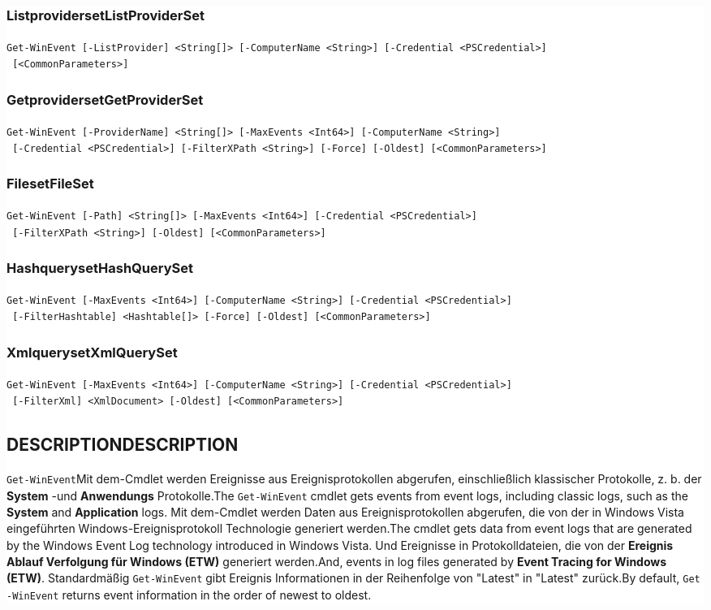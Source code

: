 ### <span data-ttu-id="85be8-109">Listproviderset</span><span class="sxs-lookup"><span data-stu-id="85be8-109">ListProviderSet</span></span>

```
Get-WinEvent [-ListProvider] <String[]> [-ComputerName <String>] [-Credential <PSCredential>]
 [<CommonParameters>]
```

### <span data-ttu-id="85be8-110">Getproviderset</span><span class="sxs-lookup"><span data-stu-id="85be8-110">GetProviderSet</span></span>

```
Get-WinEvent [-ProviderName] <String[]> [-MaxEvents <Int64>] [-ComputerName <String>]
 [-Credential <PSCredential>] [-FilterXPath <String>] [-Force] [-Oldest] [<CommonParameters>]
```

### <span data-ttu-id="85be8-111">Fileset</span><span class="sxs-lookup"><span data-stu-id="85be8-111">FileSet</span></span>

```
Get-WinEvent [-Path] <String[]> [-MaxEvents <Int64>] [-Credential <PSCredential>]
 [-FilterXPath <String>] [-Oldest] [<CommonParameters>]
```

### <span data-ttu-id="85be8-112">Hashqueryset</span><span class="sxs-lookup"><span data-stu-id="85be8-112">HashQuerySet</span></span>

```
Get-WinEvent [-MaxEvents <Int64>] [-ComputerName <String>] [-Credential <PSCredential>]
 [-FilterHashtable] <Hashtable[]> [-Force] [-Oldest] [<CommonParameters>]
```

### <span data-ttu-id="85be8-113">Xmlqueryset</span><span class="sxs-lookup"><span data-stu-id="85be8-113">XmlQuerySet</span></span>

```
Get-WinEvent [-MaxEvents <Int64>] [-ComputerName <String>] [-Credential <PSCredential>]
 [-FilterXml] <XmlDocument> [-Oldest] [<CommonParameters>]
```

## <span data-ttu-id="85be8-114">DESCRIPTION</span><span class="sxs-lookup"><span data-stu-id="85be8-114">DESCRIPTION</span></span>

<span data-ttu-id="85be8-115">`Get-WinEvent`Mit dem-Cmdlet werden Ereignisse aus Ereignisprotokollen abgerufen, einschließlich klassischer Protokolle, z. b. der **System** -und **Anwendungs** Protokolle.</span><span class="sxs-lookup"><span data-stu-id="85be8-115">The `Get-WinEvent` cmdlet gets events from event logs, including classic logs, such as the **System** and **Application** logs.</span></span> <span data-ttu-id="85be8-116">Mit dem-Cmdlet werden Daten aus Ereignisprotokollen abgerufen, die von der in Windows Vista eingeführten Windows-Ereignisprotokoll Technologie generiert werden.</span><span class="sxs-lookup"><span data-stu-id="85be8-116">The cmdlet gets data from event logs that are generated by the Windows Event Log technology introduced in Windows Vista.</span></span> <span data-ttu-id="85be8-117">Und Ereignisse in Protokolldateien, die von der **Ereignis Ablauf Verfolgung für Windows (ETW)** generiert werden.</span><span class="sxs-lookup"><span data-stu-id="85be8-117">And, events in log files generated by **Event Tracing for Windows (ETW)**.</span></span> <span data-ttu-id="85be8-118">Standardmäßig `Get-WinEvent` gibt Ereignis Informationen in der Reihenfolge von "Latest" in "Latest" zurück.</span><span class="sxs-lookup"><span data-stu-id="85be8-118">By default, `Get-WinEvent` returns event information in the order of newest to oldest.</span></span>
